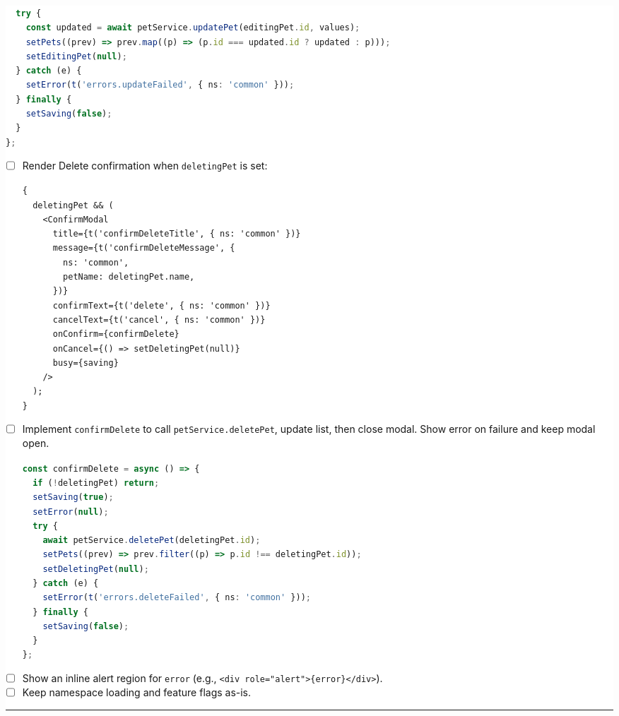   ```ts
    try {
      const updated = await petService.updatePet(editingPet.id, values);
      setPets((prev) => prev.map((p) => (p.id === updated.id ? updated : p)));
      setEditingPet(null);
    } catch (e) {
      setError(t('errors.updateFailed', { ns: 'common' }));
    } finally {
      setSaving(false);
    }
  };
  ```
- [ ] Render Delete confirmation when `deletingPet` is set:
  ```tsx
  {
    deletingPet && (
      <ConfirmModal
        title={t('confirmDeleteTitle', { ns: 'common' })}
        message={t('confirmDeleteMessage', {
          ns: 'common',
          petName: deletingPet.name,
        })}
        confirmText={t('delete', { ns: 'common' })}
        cancelText={t('cancel', { ns: 'common' })}
        onConfirm={confirmDelete}
        onCancel={() => setDeletingPet(null)}
        busy={saving}
      />
    );
  }
  ```
- [ ] Implement `confirmDelete` to call `petService.deletePet`, update list, then close modal. Show error on failure and
      keep modal open.
  ```ts
  const confirmDelete = async () => {
    if (!deletingPet) return;
    setSaving(true);
    setError(null);
    try {
      await petService.deletePet(deletingPet.id);
      setPets((prev) => prev.filter((p) => p.id !== deletingPet.id));
      setDeletingPet(null);
    } catch (e) {
      setError(t('errors.deleteFailed', { ns: 'common' }));
    } finally {
      setSaving(false);
    }
  };
  ```
- [ ] Show an inline alert region for `error` (e.g., `<div role="alert">{error}</div>`).
- [ ] Keep namespace loading and feature flags as-is.

---